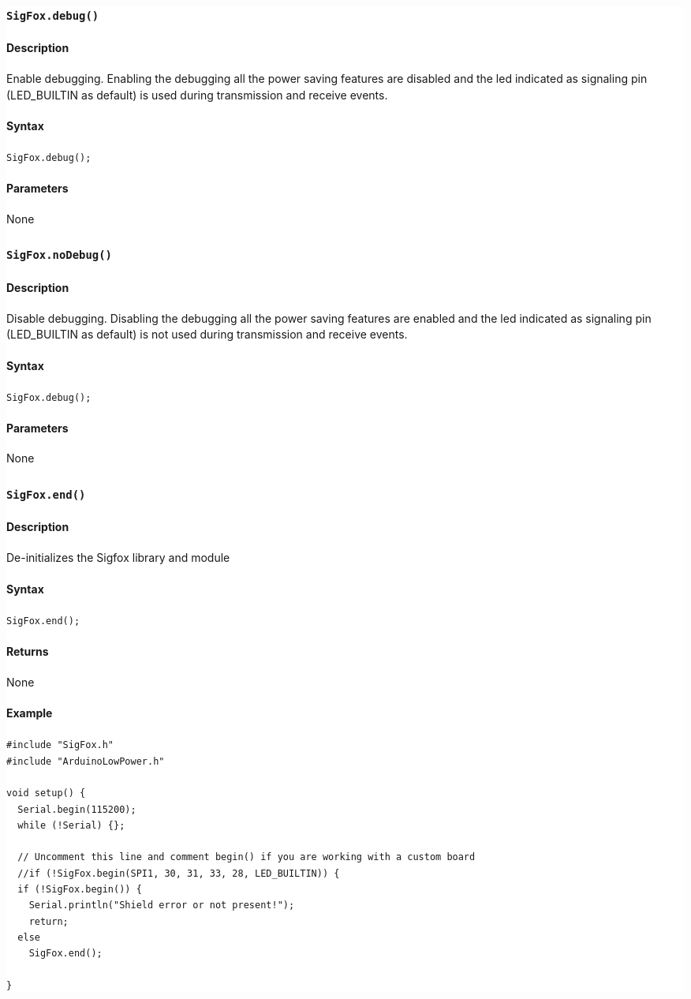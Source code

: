 ### `SigFox.debug()`

#### Description

Enable debugging. Enabling the debugging all the power saving features are disabled and the led indicated as signaling pin (LED_BUILTIN as default) is used during transmission and receive events.

#### Syntax

```
SigFox.debug();
```

#### Parameters
None

### `SigFox.noDebug()`

#### Description

Disable debugging. Disabling the debugging all the power saving features are enabled and the led indicated as signaling pin (LED_BUILTIN as default) is not used during transmission and receive events.

#### Syntax

```
SigFox.debug();
```

#### Parameters
None

### `SigFox.end()`

#### Description

De-initializes the Sigfox library and module

#### Syntax

```
SigFox.end();
```

#### Returns
None

#### Example

```
#include "SigFox.h"
#include "ArduinoLowPower.h"

void setup() {
  Serial.begin(115200);
  while (!Serial) {};

  // Uncomment this line and comment begin() if you are working with a custom board
  //if (!SigFox.begin(SPI1, 30, 31, 33, 28, LED_BUILTIN)) {
  if (!SigFox.begin()) {
    Serial.println("Shield error or not present!");
    return;
  else
    SigFox.end();

}
```